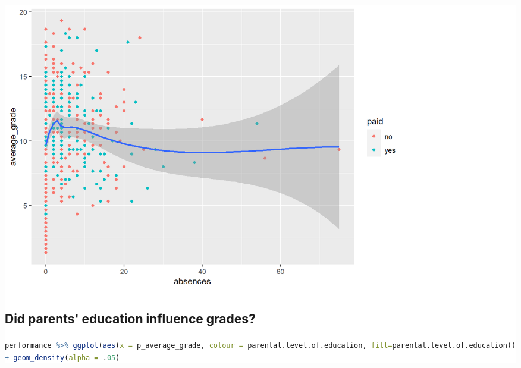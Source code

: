 <img src="FinalProject_files/figure-html/unnamed-chunk-6-1.png" width="672" />

## Did parents' education influence grades?


```r
performance %>% ggplot(aes(x = p_average_grade, colour = parental.level.of.education, fill=parental.level.of.education)) + geom_density(alpha = .05)
```
